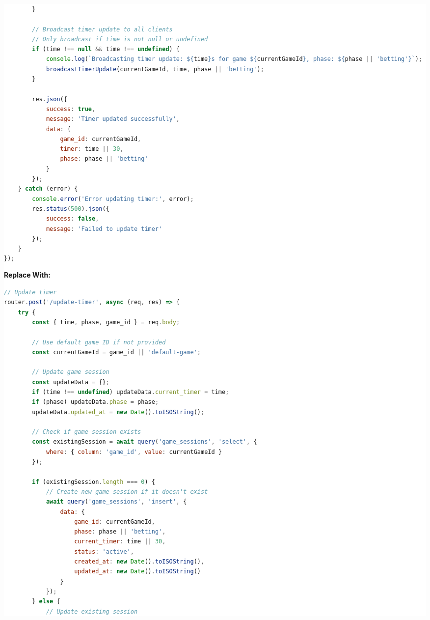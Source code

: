 ```javascript
        }
        
        // Broadcast timer update to all clients
        // Only broadcast if time is not null or undefined
        if (time !== null && time !== undefined) {
            console.log(`Broadcasting timer update: ${time}s for game ${currentGameId}, phase: ${phase || 'betting'}`);
            broadcastTimerUpdate(currentGameId, time, phase || 'betting');
        }
        
        res.json({
            success: true,
            message: 'Timer updated successfully',
            data: {
                game_id: currentGameId,
                timer: time || 30,
                phase: phase || 'betting'
            }
        });
    } catch (error) {
        console.error('Error updating timer:', error);
        res.status(500).json({
            success: false,
            message: 'Failed to update timer'
        });
    }
});
```

**Replace With:**
```javascript
// Update timer
router.post('/update-timer', async (req, res) => {
    try {
        const { time, phase, game_id } = req.body;
        
        // Use default game ID if not provided
        const currentGameId = game_id || 'default-game';
        
        // Update game session
        const updateData = {};
        if (time !== undefined) updateData.current_timer = time;
        if (phase) updateData.phase = phase;
        updateData.updated_at = new Date().toISOString();
        
        // Check if game session exists
        const existingSession = await query('game_sessions', 'select', {
            where: { column: 'game_id', value: currentGameId }
        });
        
        if (existingSession.length === 0) {
            // Create new game session if it doesn't exist
            await query('game_sessions', 'insert', {
                data: {
                    game_id: currentGameId,
                    phase: phase || 'betting',
                    current_timer: time || 30,
                    status: 'active',
                    created_at: new Date().toISOString(),
                    updated_at: new Date().toISOString()
                }
            });
        } else {
            // Update existing session
```